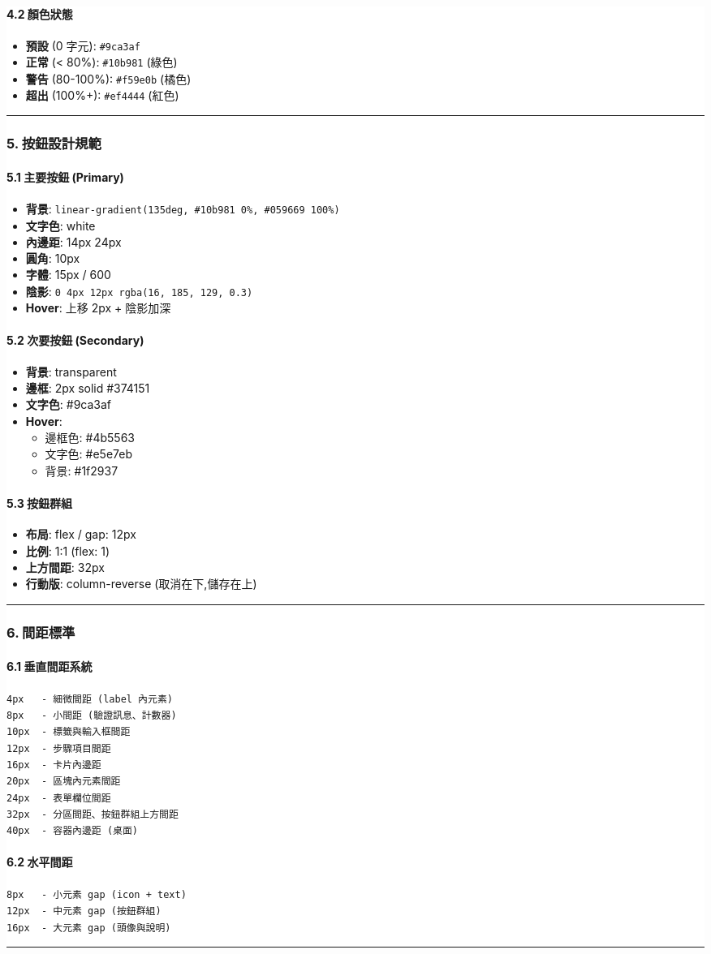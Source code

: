 #### 4.2 顏色狀態
- **預設** (0 字元): `#9ca3af`
- **正常** (< 80%): `#10b981` (綠色)
- **警告** (80-100%): `#f59e0b` (橘色)
- **超出** (100%+): `#ef4444` (紅色)

---

### 5. 按鈕設計規範

#### 5.1 主要按鈕 (Primary)
- **背景**: `linear-gradient(135deg, #10b981 0%, #059669 100%)`
- **文字色**: white
- **內邊距**: 14px 24px
- **圓角**: 10px
- **字體**: 15px / 600
- **陰影**: `0 4px 12px rgba(16, 185, 129, 0.3)`
- **Hover**: 上移 2px + 陰影加深

#### 5.2 次要按鈕 (Secondary)
- **背景**: transparent
- **邊框**: 2px solid #374151
- **文字色**: #9ca3af
- **Hover**:
  - 邊框色: #4b5563
  - 文字色: #e5e7eb
  - 背景: #1f2937

#### 5.3 按鈕群組
- **布局**: flex / gap: 12px
- **比例**: 1:1 (flex: 1)
- **上方間距**: 32px
- **行動版**: column-reverse (取消在下,儲存在上)

---

### 6. 間距標準

#### 6.1 垂直間距系統
```
4px   - 細微間距 (label 內元素)
8px   - 小間距 (驗證訊息、計數器)
10px  - 標籤與輸入框間距
12px  - 步驟項目間距
16px  - 卡片內邊距
20px  - 區塊內元素間距
24px  - 表單欄位間距
32px  - 分區間距、按鈕群組上方間距
40px  - 容器內邊距 (桌面)
```

#### 6.2 水平間距
```
8px   - 小元素 gap (icon + text)
12px  - 中元素 gap (按鈕群組)
16px  - 大元素 gap (頭像與說明)
```

---